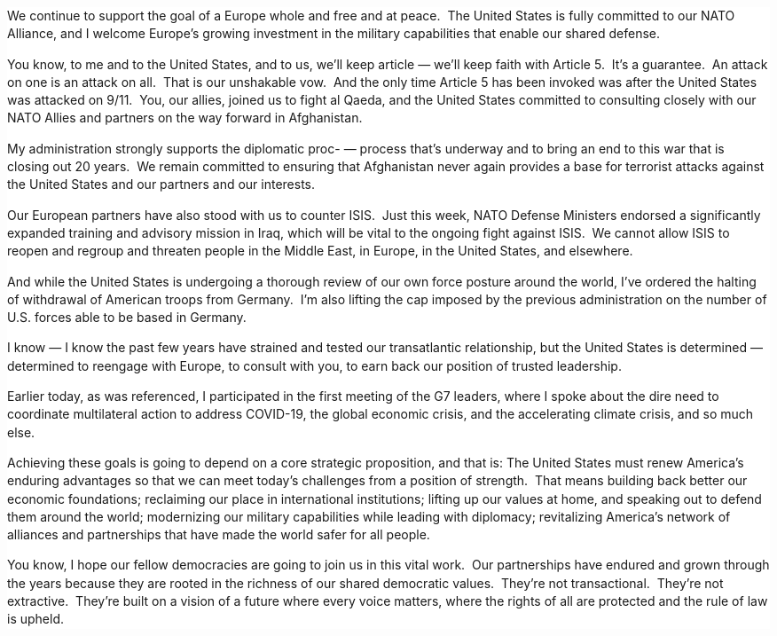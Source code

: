 We continue to support the goal of a Europe whole and free and at
peace.  The United States is fully committed to our NATO Alliance, and I
welcome Europe’s growing investment in the military capabilities that
enable our shared defense.

You know, to me and to the United States, and to us, we’ll keep article
— we’ll keep faith with Article 5.  It’s a guarantee.  An attack on one
is an attack on all.  That is our unshakable vow.  And the only time
Article 5 has been invoked was after the United States was attacked on
9/11.  You, our allies, joined us to fight al Qaeda, and the United
States committed to consulting closely with our NATO Allies and partners
on the way forward in Afghanistan.

My administration strongly supports the diplomatic proc- — process
that’s underway and to bring an end to this war that is closing out 20
years.  We remain committed to ensuring that Afghanistan never again
provides a base for terrorist attacks against the United States and our
partners and our interests. 

Our European partners have also stood with us to counter ISIS.  Just
this week, NATO Defense Ministers endorsed a significantly expanded
training and advisory mission in Iraq, which will be vital to the
ongoing fight against ISIS.  We cannot allow ISIS to reopen and regroup
and threaten people in the Middle East, in Europe, in the United States,
and elsewhere.

And while the United States is undergoing a thorough review of our own
force posture around the world, I’ve ordered the halting of withdrawal
of American troops from Germany.  I’m also lifting the cap imposed by
the previous administration on the number of U.S. forces able to be
based in Germany. 

I know — I know the past few years have strained and tested our
transatlantic relationship, but the United States is determined —
determined to reengage with Europe, to consult with you, to earn back
our position of trusted leadership.

Earlier today, as was referenced, I participated in the first meeting of
the G7 leaders, where I spoke about the dire need to coordinate
multilateral action to address COVID-19, the global economic crisis, and
the accelerating climate crisis, and so much else. 

Achieving these goals is going to depend on a core strategic
proposition, and that is: The United States must renew America’s
enduring advantages so that we can meet today’s challenges from a
position of strength.  That means building back better our economic
foundations; reclaiming our place in international institutions; lifting
up our values at home, and speaking out to defend them around the world;
modernizing our military capabilities while leading with diplomacy;
revitalizing America’s network of alliances and partnerships that have
made the world safer for all people. 

You know, I hope our fellow democracies are going to join us in this
vital work.  Our partnerships have endured and grown through the years
because they are rooted in the richness of our shared democratic
values.  They’re not transactional.  They’re not extractive.  They’re
built on a vision of a future where every voice matters, where the
rights of all are protected and the rule of law is upheld. 
